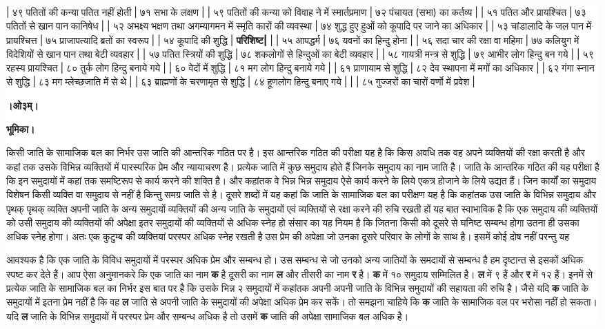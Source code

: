 |              ४९ पतितों की कन्या पतित नहीं होती              |                   ७१ सभा के लक्षण                   |
|      ५९ पतितों की कन्या को विवाह ने में स्मार्तप्रमाण      |             ७२ पंचायत (सभा) का कर्तव्य              |
|                    ५१ पतित और प्रायश्चित                    |            ७३ पतितों से खान पान कानिषेध            |
| ५२ अभक्ष्य भक्षण तथा अगम्यागमन में स्मृति कारों की व्यवस्था |    ७४ शुद्ध हुए हुओं को कूपादि पर जाने का अधिकार    |
|           ५३ चांडालादि के जल पान में प्रायश्चित्त           |          ७५ प्राजापत्यादि ब्रतों का स्वरूप          |
|                     ५४ कूपादि की शुद्धि                     |                    **परिशिष्ट|**                    |
|                         ५५ आपद्धर्म                         |               ७६ यवनों का हिन्दु होना               |
|                ५६ सदा चार की रक्षा वा महिमा                 | ७७ कलियुग में विदेशियों से खान पान तथा बेटी व्यवहार |
|                 ५७ पतित स्त्रियों की शुद्धि                 |       ७८ शकलोगों से हिन्दुओं का बेटी व्यवहार        |
|                 ५८ गायत्री मन्त्र से शुद्धि                 |              ७९ आभीर लोग हिन्दु बन गये              |
|                     ५९ रहस्य प्रायश्चित                     |            ८० तुर्क लोग हिन्दु बनाये गये            |
|                     ६० वेदों में शुद्धि                     |             ८१ मग लोग हिन्दु बनाये गये              |
|                   ६१ प्राणायाम से शुद्धि                    |          ८२ देव स्थापना में मगों का अधिकार          |
|                   ६२ गंगा स्नान से शुद्धि                   |            ८३ मग म्लेच्छजाति में से थे             |
|             ६३ ब्राह्मणों के चरणामृत से शुद्धि              |              ८४ हूणलोग हिन्दु बनाए गये              |
|                                                             |        ८५ गुज्जरों का चारों वर्णो में प्रवेश        |

**।ओ३म्।**

**भूमिका।**

 किसी जाति के सामाजिक बल का निर्भर उस जाति की आन्तरिक गठित पर है। इस आन्तरिक गठित की परीक्षा यह है कि किस अवधि तक वह अपने व्यक्तियों की रक्षा करती है और कहां तक उसके विभिन्न व्यक्तियों में पारस्परिक प्रेम और न्यायाचरण है। प्रत्येक जाति में कुछ समुदाय होते हैं जिनके समुदाय का नाम जाति है। जाति के आन्तरिक गठित की यह परीक्षा है कि इन समुदायों में कहां तक समष्टिरूप से कार्य करने की शक्ति है। और कहांतक वे भिन्न भिन्न समुदाय ऐसे कार्य करने के लिये एकत्र होजाने के लिये उद्यत हैं। जिन कार्यों का समुदाय विशेषन किसी व्यक्ति वा समुदाय से नहीं है किन्तु समग्र जाति से है। दूसरे शब्दों में यह कहां कि जाति के सामाजिक बल का परीक्षण यह है कि कहांतक उस जाति के विभिन्न समुदाय और पृथक् पृथक् व्यक्ति अपनी जाति के अन्य समुदायों व्यक्तियों की अन्य जाति के समुदायों एवं व्यक्तियों से रक्षा करने की रुचि रखती हों यह बात स्वाभाविक है कि एक समुदाय की व्यक्तियों को उसी समुदाय की व्यक्तियों की अपेक्षा इतर समुदायों की व्यक्तियों से अधिक स्नेह हो संसार का यह नियम है कि जितना किसी को दूसरे से घनिष्ट सम्बन्ध होगा उतना ही उसका अधिक स्नेह होगा। अतः एक कुटुम्ब की व्यक्तियां परस्पर अधिक स्नेह रखती है उस प्रेम की अपेक्षा जो उनका दूसरे परिवार के लोगों के साथ है। इसमें कोई दोष नहीं परन्तु यह

आवश्यक है कि एक जाति के विविध समुदायों में परस्पर अधिक प्रेम और सम्बन्ध हो। उस सम्बन्ध से जो उनको अन्य जातियों के समदायों से सम्बन्ध है हम दृष्टान्त से इसकों अधिक स्पष्ट कर देते हैं। आप ऐसा अनुमानकरे कि एक जाति का नाम **क** है दूसरी का नाम **ल** और तीसरी का नाम **र** है। **क** में १० समुदाय सम्मिलित है। **ल** में ९ हैं और **र** में १२ हैं। इनमें से प्रत्येक जाति के सामाजिक बल का निर्भर इस बात पर है कि उसके भिन्न २ समुदायों में कहांतक अपनी अपनी जाति के विभिन्न समुदायों की सहायता की रुचि है। जैसे यदि **क** जाति के समुदायों में इतना प्रेम नहीं है कि वह **ल** जाति से अपनी जाति के समुदायों की अपेक्षा अधिक प्रेम कर सकें। तो समझना चाहिये कि **क** जाति के सामाजिक वल पर भरोसा नहीं हो सकता। यदि **ल** जाति के विभिन्न समुदायों में परस्पर प्रेम और सम्बन्ध अधिक है तो उसमें **क** जाति की अपेक्षा सामाजिक बल अधिक है।
